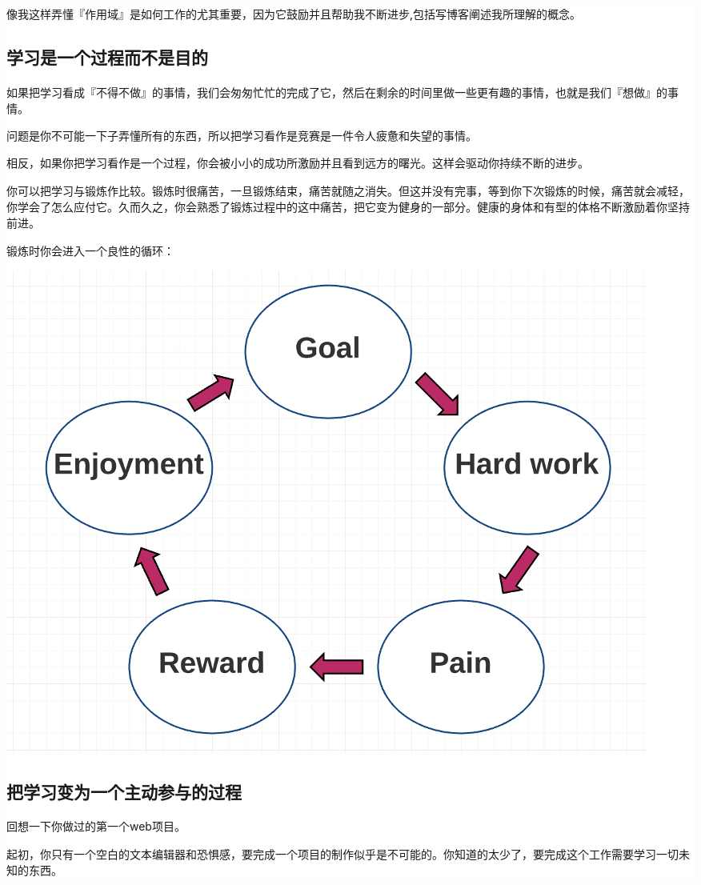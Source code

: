 像我这样弄懂『作用域』是如何工作的尤其重要，因为它鼓励并且帮助我不断进步,包括写博客阐述我所理解的概念。

## 学习是一个过程而不是目的

如果把学习看成『不得不做』的事情，我们会匆匆忙忙的完成了它，然后在剩余的时间里做一些更有趣的事情，也就是我们『想做』的事情。

问题是你不可能一下子弄懂所有的东西，所以把学习看作是竞赛是一件令人疲惫和失望的事情。

相反，如果你把学习看作是一个过程，你会被小小的成功所激励并且看到远方的曙光。这样会驱动你持续不断的进步。

你可以把学习与锻炼作比较。锻炼时很痛苦，一旦锻炼结束，痛苦就随之消失。但这并没有完事，等到你下次锻炼的时候，痛苦就会减轻，你学会了怎么应付它。久而久之，你会熟悉了锻炼过程中的这中痛苦，把它变为健身的一部分。健康的身体和有型的体格不断激励着你坚持前进。

锻炼时你会进入一个良性的循环：

![锻炼良性循环图](/assets/images/exercise-loop.png "锻炼良性循环图")

## 把学习变为一个主动参与的过程

回想一下你做过的第一个web项目。

起初，你只有一个空白的文本编辑器和恐惧感，要完成一个项目的制作似乎是不可能的。你知道的太少了，要完成这个工作需要学习一切未知的东西。
